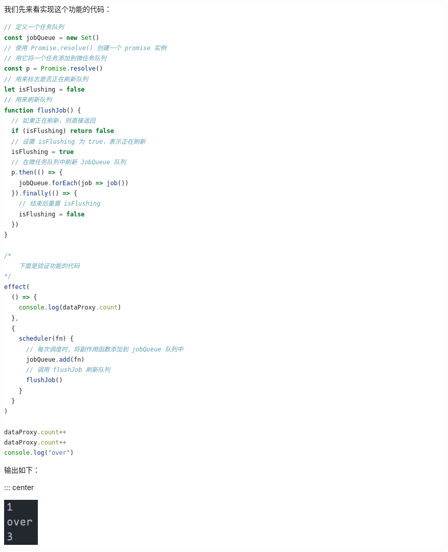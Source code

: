 我们先来看实现这个功能的代码：

```js
// 定义一个任务队列
const jobQueue = new Set()
// 使用 Promise.resolve() 创建一个 promise 实例
// 用它将一个任务添加到微任务队列
const p = Promise.resolve()
// 用来标志是否正在刷新队列
let isFlushing = false
// 用来刷新队列
function flushJob() {
  // 如果正在刷新，则直接返回
  if (isFlushing) return false
  // 设置 isFlushing 为 true，表示正在刷新
  isFlushing = true
  // 在微任务队列中刷新 JobQueue 队列
  p.then(() => {
    jobQueue.forEach(job => job())
  }).finally(() => {
    // 结束后重置 isFlushing
    isFlushing = false
  })
}

/*
	下面是验证功能的代码
*/
effect(
  () => {
    console.log(dataProxy.count)
  },
  {
    scheduler(fn) {
      // 每次调度时，将副作用函数添加到 jobQueue 队列中
      jobQueue.add(fn)
      // 调用 flushJob 刷新队列
      flushJob()
    }
  }
)

dataProxy.count++
dataProxy.count++
console.log("over")
```

输出如下：

::: center

![image-20230320154555333](./第二篇响应系统.assets/image-20230320154555333.png)
